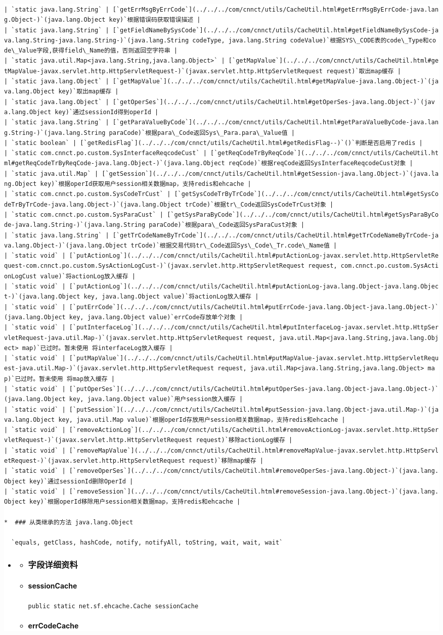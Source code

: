     | `static java.lang.String` | [`getErrMsgByErrCode`](../../../com/cnnct/utils/CacheUtil.html#getErrMsgByErrCode-java.lang.Object-)`(java.lang.Object key)`根据错误码获取错误描述 |
    | `static java.lang.String` | [`getFieldNameBySysCode`](../../../com/cnnct/utils/CacheUtil.html#getFieldNameBySysCode-java.lang.String-java.lang.String-)`(java.lang.String codeType, java.lang.String codeValue)`根据SYS\_CODE表的code\_Type和code\_Value字段,获得field\_Name的值，否则返回空字符串 |
    | `static java.util.Map<java.lang.String,java.lang.Object>` | [`getMapValue`](../../../com/cnnct/utils/CacheUtil.html#getMapValue-javax.servlet.http.HttpServletRequest-)`(javax.servlet.http.HttpServletRequest request)`取出map缓存 |
    | `static java.lang.Object` | [`getMapValue`](../../../com/cnnct/utils/CacheUtil.html#getMapValue-java.lang.Object-)`(java.lang.Object key)`取出map缓存 |
    | `static java.lang.Object` | [`getOperSes`](../../../com/cnnct/utils/CacheUtil.html#getOperSes-java.lang.Object-)`(java.lang.Object key)`通过sessionId得到operId |
    | `static java.lang.String` | [`getParaValueByCode`](../../../com/cnnct/utils/CacheUtil.html#getParaValueByCode-java.lang.String-)`(java.lang.String paraCode)`根据para\_Code返回Sys\_Para.para\_Value值 |
    | `static boolean` | [`getRedisFlag`](../../../com/cnnct/utils/CacheUtil.html#getRedisFlag--)`()`判断是否启用了redis |
    | `static com.cnnct.po.custom.SysInterfaceReqcodeCust` | [`getReqCodeTrByReqCode`](../../../com/cnnct/utils/CacheUtil.html#getReqCodeTrByReqCode-java.lang.Object-)`(java.lang.Object reqCode)`根据reqCode返回SysInterfaceReqcodeCust对象 |
    | `static java.util.Map` | [`getSession`](../../../com/cnnct/utils/CacheUtil.html#getSession-java.lang.Object-)`(java.lang.Object key)`根据operId获取用户session相关数据map，支持redis和ehcache |
    | `static com.cnnct.po.custom.SysCodeTrCust` | [`getSysCodeTrByTrCode`](../../../com/cnnct/utils/CacheUtil.html#getSysCodeTrByTrCode-java.lang.Object-)`(java.lang.Object trCode)`根据tr\_Code返回SysCodeTrCust对象 |
    | `static com.cnnct.po.custom.SysParaCust` | [`getSysParaByCode`](../../../com/cnnct/utils/CacheUtil.html#getSysParaByCode-java.lang.String-)`(java.lang.String paraCode)`根据para\_Code返回SysParaCust对象 |
    | `static java.lang.String` | [`getTrCodeNameByTrCode`](../../../com/cnnct/utils/CacheUtil.html#getTrCodeNameByTrCode-java.lang.Object-)`(java.lang.Object trCode)`根据交易代码tr\_Code返回Sys\_Code\_Tr.code\_Name值 |
    | `static void` | [`putActionLog`](../../../com/cnnct/utils/CacheUtil.html#putActionLog-javax.servlet.http.HttpServletRequest-com.cnnct.po.custom.SysActionLogCust-)`(javax.servlet.http.HttpServletRequest request, com.cnnct.po.custom.SysActionLogCust value)`将actionLog放入缓存 |
    | `static void` | [`putActionLog`](../../../com/cnnct/utils/CacheUtil.html#putActionLog-java.lang.Object-java.lang.Object-)`(java.lang.Object key, java.lang.Object value)`将actionLog放入缓存 |
    | `static void` | [`putErrCode`](../../../com/cnnct/utils/CacheUtil.html#putErrCode-java.lang.Object-java.lang.Object-)`(java.lang.Object key, java.lang.Object value)`errCode存放单个对象 |
    | `static void` | [`putInterfaceLog`](../../../com/cnnct/utils/CacheUtil.html#putInterfaceLog-javax.servlet.http.HttpServletRequest-java.util.Map-)`(javax.servlet.http.HttpServletRequest request, java.util.Map<java.lang.String,java.lang.Object> map)`已过时。暂未使用 将interfaceLog放入缓存 |
    | `static void` | [`putMapValue`](../../../com/cnnct/utils/CacheUtil.html#putMapValue-javax.servlet.http.HttpServletRequest-java.util.Map-)`(javax.servlet.http.HttpServletRequest request, java.util.Map<java.lang.String,java.lang.Object> map)`已过时。暂未使用 将map放入缓存 |
    | `static void` | [`putOperSes`](../../../com/cnnct/utils/CacheUtil.html#putOperSes-java.lang.Object-java.lang.Object-)`(java.lang.Object key, java.lang.Object value)`用户session放入缓存 |
    | `static void` | [`putSession`](../../../com/cnnct/utils/CacheUtil.html#putSession-java.lang.Object-java.util.Map-)`(java.lang.Object key, java.util.Map value)`根据operId存放用户session相关数据map，支持redis和ehcache |
    | `static void` | [`removeActionLog`](../../../com/cnnct/utils/CacheUtil.html#removeActionLog-javax.servlet.http.HttpServletRequest-)`(javax.servlet.http.HttpServletRequest request)`移除actionLog缓存 |
    | `static void` | [`removeMapValue`](../../../com/cnnct/utils/CacheUtil.html#removeMapValue-javax.servlet.http.HttpServletRequest-)`(javax.servlet.http.HttpServletRequest request)`移除map缓存 |
    | `static void` | [`removeOperSes`](../../../com/cnnct/utils/CacheUtil.html#removeOperSes-java.lang.Object-)`(java.lang.Object key)`通过sessionId删除OperId |
    | `static void` | [`removeSession`](../../../com/cnnct/utils/CacheUtil.html#removeSession-java.lang.Object-)`(java.lang.Object key)`根据operId移除用户session相关数据map，支持redis和ehcache |

    *  ### 从类继承的方法 java.lang.Object

      `equals, getClass, hashCode, notify, notifyAll, toString, wait, wait, wait`

* *  ### 字段详细资料


    * #### sessionCache

      ```
      public static net.sf.ehcache.Cache sessionCache
      ```


    * #### errCodeCache
